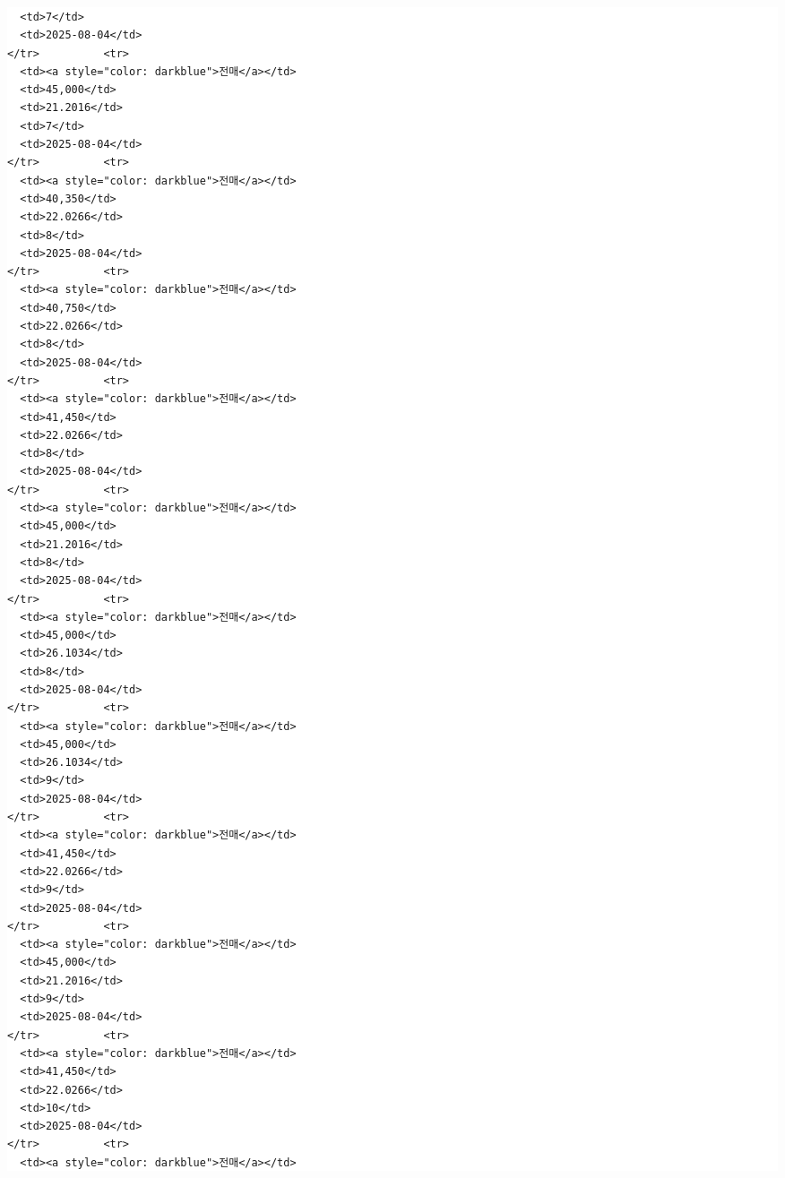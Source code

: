       <td>7</td>
      <td>2025-08-04</td>
    </tr>          <tr>
      <td><a style="color: darkblue">전매</a></td>
      <td>45,000</td>
      <td>21.2016</td>
      <td>7</td>
      <td>2025-08-04</td>
    </tr>          <tr>
      <td><a style="color: darkblue">전매</a></td>
      <td>40,350</td>
      <td>22.0266</td>
      <td>8</td>
      <td>2025-08-04</td>
    </tr>          <tr>
      <td><a style="color: darkblue">전매</a></td>
      <td>40,750</td>
      <td>22.0266</td>
      <td>8</td>
      <td>2025-08-04</td>
    </tr>          <tr>
      <td><a style="color: darkblue">전매</a></td>
      <td>41,450</td>
      <td>22.0266</td>
      <td>8</td>
      <td>2025-08-04</td>
    </tr>          <tr>
      <td><a style="color: darkblue">전매</a></td>
      <td>45,000</td>
      <td>21.2016</td>
      <td>8</td>
      <td>2025-08-04</td>
    </tr>          <tr>
      <td><a style="color: darkblue">전매</a></td>
      <td>45,000</td>
      <td>26.1034</td>
      <td>8</td>
      <td>2025-08-04</td>
    </tr>          <tr>
      <td><a style="color: darkblue">전매</a></td>
      <td>45,000</td>
      <td>26.1034</td>
      <td>9</td>
      <td>2025-08-04</td>
    </tr>          <tr>
      <td><a style="color: darkblue">전매</a></td>
      <td>41,450</td>
      <td>22.0266</td>
      <td>9</td>
      <td>2025-08-04</td>
    </tr>          <tr>
      <td><a style="color: darkblue">전매</a></td>
      <td>45,000</td>
      <td>21.2016</td>
      <td>9</td>
      <td>2025-08-04</td>
    </tr>          <tr>
      <td><a style="color: darkblue">전매</a></td>
      <td>41,450</td>
      <td>22.0266</td>
      <td>10</td>
      <td>2025-08-04</td>
    </tr>          <tr>
      <td><a style="color: darkblue">전매</a></td>